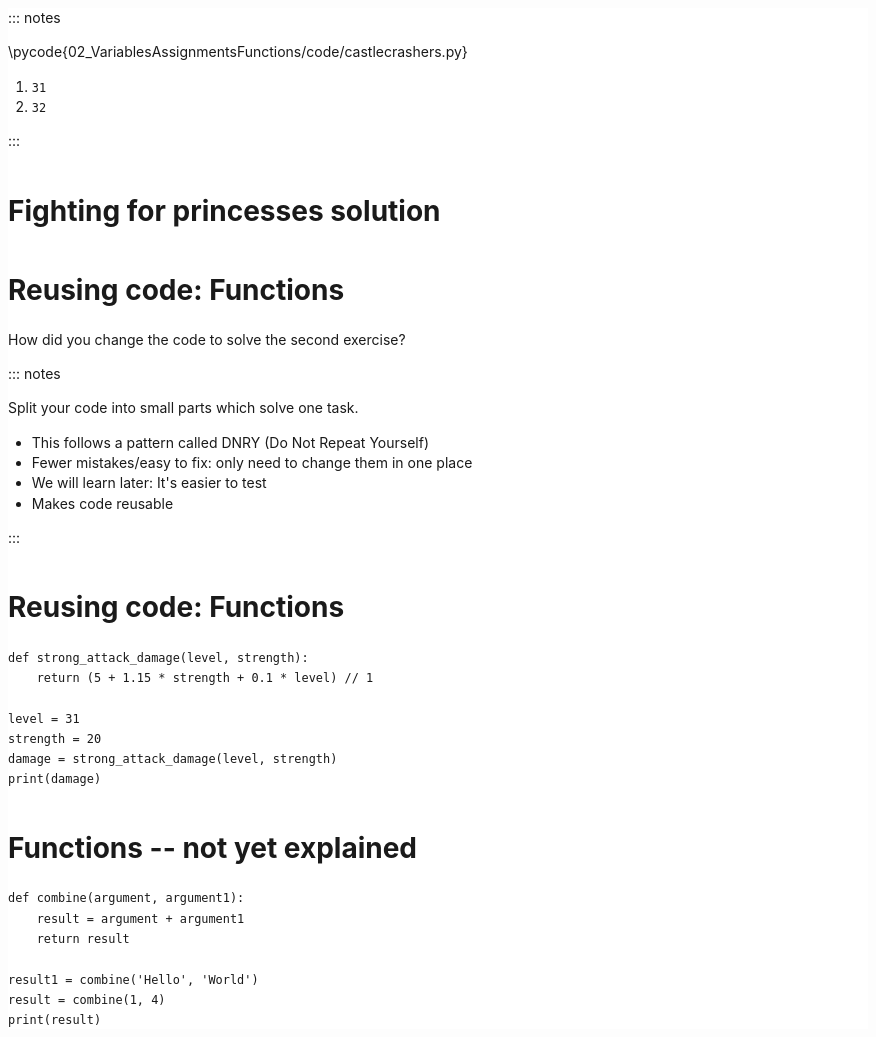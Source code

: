 ::: notes

\pycode{02_VariablesAssignmentsFunctions/code/castlecrashers.py}

1. `31`
2. `32`

:::


# Fighting for princesses solution

```{ .python .exec file=castlecrashers.py }
```


# Reusing code: Functions

How did you change the code to solve the second exercise?

::: notes

Split your code into small parts which solve one task.

- This follows a pattern called DNRY (Do Not Repeat Yourself)
- Fewer mistakes/easy to fix: only need to change them in one place
- We will learn later: It's easier to test
- Makes code reusable

:::


# Reusing code: Functions

```{ .python .exec }
def strong_attack_damage(level, strength):
    return (5 + 1.15 * strength + 0.1 * level) // 1

level = 31
strength = 20
damage = strong_attack_damage(level, strength)
print(damage)
```


# Functions -- not yet explained

```{ .python .exec }
def combine(argument, argument1):
    result = argument + argument1
    return result

result1 = combine('Hello', 'World')
result = combine(1, 4)
print(result)
```
